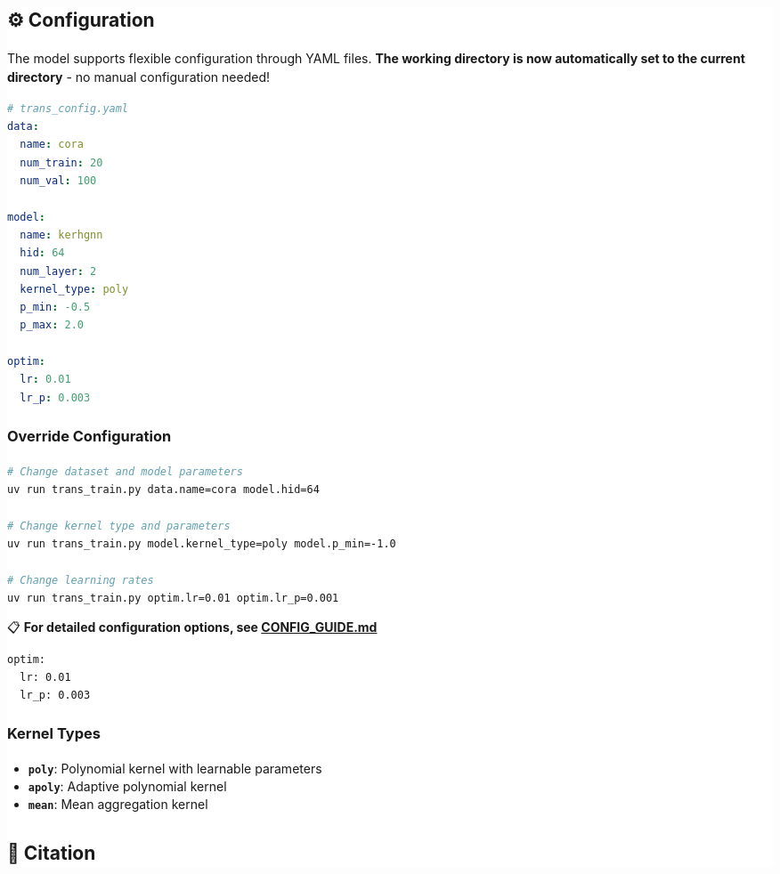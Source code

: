 ## ⚙️ Configuration

The model supports flexible configuration through YAML files. **The working directory is now automatically set to the current directory** - no manual configuration needed!

```yaml
# trans_config.yaml
data:
  name: cora
  num_train: 20
  num_val: 100
  
model:
  name: kerhgnn
  hid: 64
  num_layer: 2
  kernel_type: poly
  p_min: -0.5
  p_max: 2.0
  
optim:
  lr: 0.01
  lr_p: 0.003
```

### Override Configuration

```bash
# Change dataset and model parameters
uv run trans_train.py data.name=cora model.hid=64

# Change kernel type and parameters  
uv run trans_train.py model.kernel_type=poly model.p_min=-1.0

# Change learning rates
uv run trans_train.py optim.lr=0.01 optim.lr_p=0.001
```

📋 **For detailed configuration options, see [CONFIG_GUIDE.md](doc/CONFIG_GUIDE.md)**

```
optim:
  lr: 0.01
  lr_p: 0.003
```

### Kernel Types

- **`poly`**: Polynomial kernel with learnable parameters
- **`apoly`**: Adaptive polynomial kernel 
- **`mean`**: Mean aggregation kernel


## 🎯 Citation
